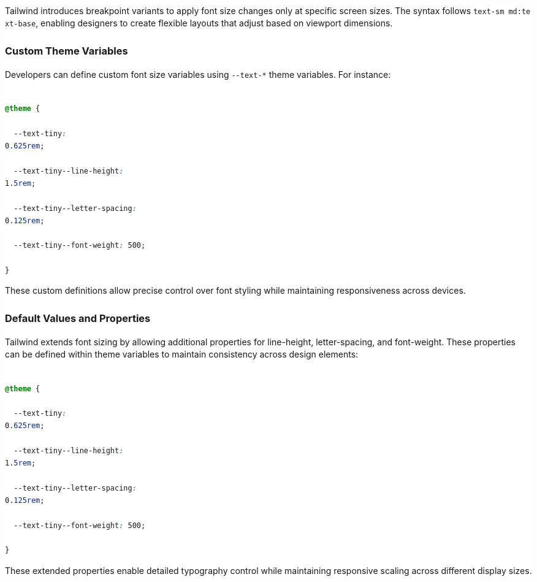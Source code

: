 Tailwind introduces breakpoint variants to apply font size changes only at specific screen sizes. The syntax follows `text-sm md:text-base`, enabling designers to create flexible layouts that adjust based on viewport dimensions.


### Custom Theme Variables

Developers can define custom font size variables using `--text-*` theme variables. For instance:

```css

@theme {

  --text-tiny: 
0.625rem;

  --text-tiny--line-height: 
1.5rem;

  --text-tiny--letter-spacing: 
0.125rem;

  --text-tiny--font-weight: 500;

}

```

These custom definitions allow precise control over font styling while maintaining responsiveness across devices.


### Default Values and Properties

Tailwind extends font sizing by allowing additional properties for line-height, letter-spacing, and font-weight. These properties can be defined within theme variables to maintain consistency across design elements:

```css

@theme {

  --text-tiny: 
0.625rem;

  --text-tiny--line-height: 
1.5rem;

  --text-tiny--letter-spacing: 
0.125rem;

  --text-tiny--font-weight: 500;

}

```

These extended properties enable detailed typography control while maintaining responsive scaling across different display sizes.

